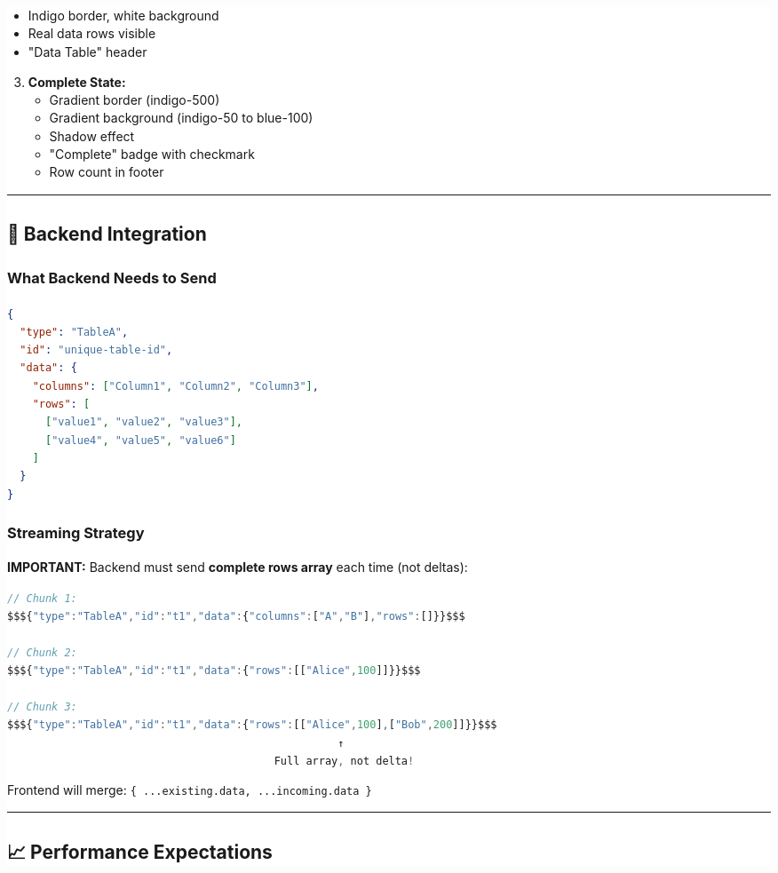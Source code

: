    - Indigo border, white background
   - Real data rows visible
   - "Data Table" header

3. **Complete State:**
   - Gradient border (indigo-500)
   - Gradient background (indigo-50 to blue-100)
   - Shadow effect
   - "Complete" badge with checkmark
   - Row count in footer

---

## 🔧 Backend Integration

### What Backend Needs to Send

```json
{
  "type": "TableA",
  "id": "unique-table-id",
  "data": {
    "columns": ["Column1", "Column2", "Column3"],
    "rows": [
      ["value1", "value2", "value3"],
      ["value4", "value5", "value6"]
    ]
  }
}
```

### Streaming Strategy

**IMPORTANT:** Backend must send **complete rows array** each time (not deltas):

```javascript
// Chunk 1:
$$${"type":"TableA","id":"t1","data":{"columns":["A","B"],"rows":[]}}$$$

// Chunk 2:
$$${"type":"TableA","id":"t1","data":{"rows":[["Alice",100]]}}$$$

// Chunk 3:
$$${"type":"TableA","id":"t1","data":{"rows":[["Alice",100],["Bob",200]]}}$$$
                                                    ↑
                                          Full array, not delta!
```

Frontend will merge: `{ ...existing.data, ...incoming.data }`

---

## 📈 Performance Expectations
